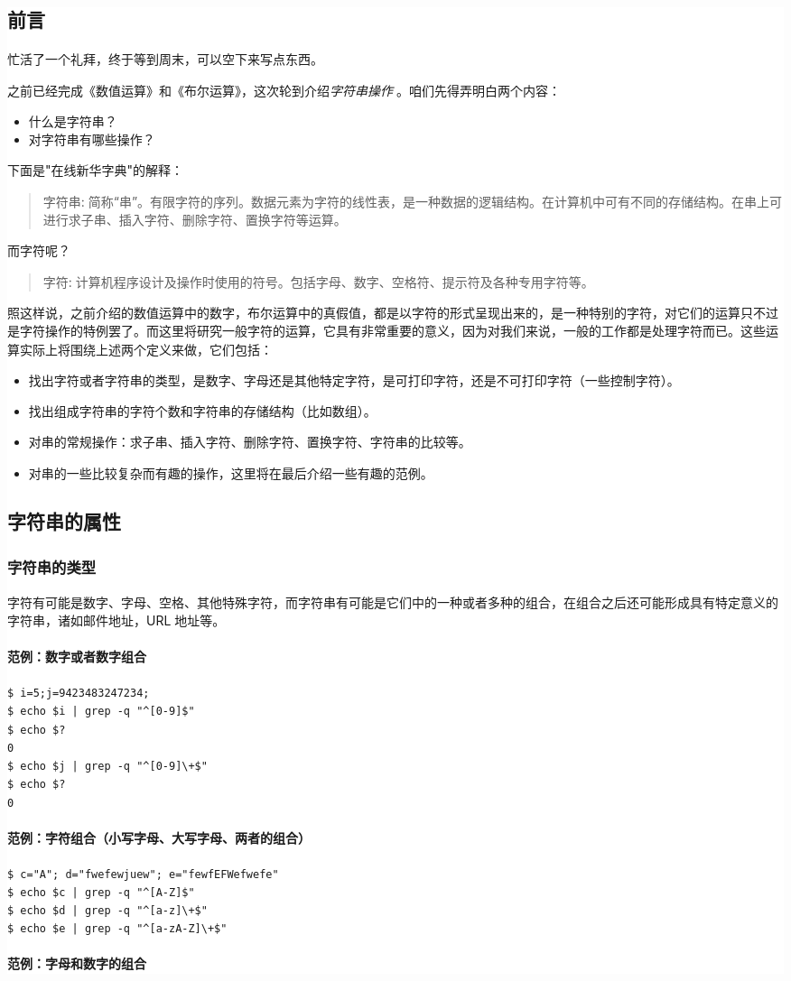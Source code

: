 ## 前言

忙活了一个礼拜，终于等到周末，可以空下来写点东西。

之前已经完成《数值运算》和《布尔运算》，这次轮到介绍*字符串操作* 。咱们先得弄明白两个内容：

*   什么是字符串？
*   对字符串有哪些操作？

下面是"在线新华字典"的解释：

> 字符串: 简称“串”。有限字符的序列。数据元素为字符的线性表，是一种数据的逻辑结构。在计算机中可有不同的存储结构。在串上可进行求子串、插入字符、删除字符、置换字符等运算。

而字符呢？

> 字符: 计算机程序设计及操作时使用的符号。包括字母、数字、空格符、提示符及各种专用字符等。

照这样说，之前介绍的数值运算中的数字，布尔运算中的真假值，都是以字符的形式呈现出来的，是一种特别的字符，对它们的运算只不过是字符操作的特例罢了。而这里将研究一般字符的运算，它具有非常重要的意义，因为对我们来说，一般的工作都是处理字符而已。这些运算实际上将围绕上述两个定义来做，它们包括：

*   找出字符或者字符串的类型，是数字、字母还是其他特定字符，是可打印字符，还是不可打印字符（一些控制字符）。

*   找出组成字符串的字符个数和字符串的存储结构（比如数组）。

*   对串的常规操作：求子串、插入字符、删除字符、置换字符、字符串的比较等。

*   对串的一些比较复杂而有趣的操作，这里将在最后介绍一些有趣的范例。

## 字符串的属性

### 字符串的类型

字符有可能是数字、字母、空格、其他特殊字符，而字符串有可能是它们中的一种或者多种的组合，在组合之后还可能形成具有特定意义的字符串，诸如邮件地址，URL 地址等。

#### 范例：数字或者数字组合

```
$ i=5;j=9423483247234;
$ echo $i | grep -q "^[0-9]$"
$ echo $?
0
$ echo $j | grep -q "^[0-9]\+$"
$ echo $?
0 
```

#### 范例：字符组合（小写字母、大写字母、两者的组合）

```
$ c="A"; d="fwefewjuew"; e="fewfEFWefwefe"
$ echo $c | grep -q "^[A-Z]$"
$ echo $d | grep -q "^[a-z]\+$"
$ echo $e | grep -q "^[a-zA-Z]\+$" 
```

#### 范例：字母和数字的组合
